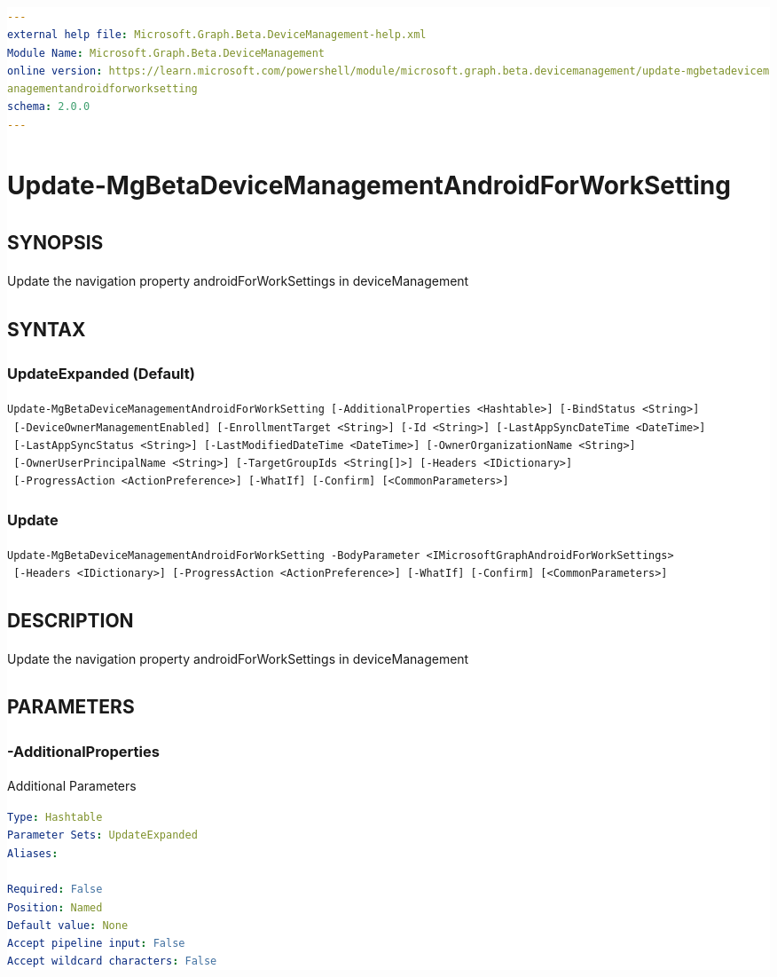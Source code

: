 ```yaml
---
external help file: Microsoft.Graph.Beta.DeviceManagement-help.xml
Module Name: Microsoft.Graph.Beta.DeviceManagement
online version: https://learn.microsoft.com/powershell/module/microsoft.graph.beta.devicemanagement/update-mgbetadevicemanagementandroidforworksetting
schema: 2.0.0
---
```


# Update-MgBetaDeviceManagementAndroidForWorkSetting

## SYNOPSIS
Update the navigation property androidForWorkSettings in deviceManagement

## SYNTAX

### UpdateExpanded (Default)
```
Update-MgBetaDeviceManagementAndroidForWorkSetting [-AdditionalProperties <Hashtable>] [-BindStatus <String>]
 [-DeviceOwnerManagementEnabled] [-EnrollmentTarget <String>] [-Id <String>] [-LastAppSyncDateTime <DateTime>]
 [-LastAppSyncStatus <String>] [-LastModifiedDateTime <DateTime>] [-OwnerOrganizationName <String>]
 [-OwnerUserPrincipalName <String>] [-TargetGroupIds <String[]>] [-Headers <IDictionary>]
 [-ProgressAction <ActionPreference>] [-WhatIf] [-Confirm] [<CommonParameters>]
```

### Update
```
Update-MgBetaDeviceManagementAndroidForWorkSetting -BodyParameter <IMicrosoftGraphAndroidForWorkSettings>
 [-Headers <IDictionary>] [-ProgressAction <ActionPreference>] [-WhatIf] [-Confirm] [<CommonParameters>]
```

## DESCRIPTION
Update the navigation property androidForWorkSettings in deviceManagement

## PARAMETERS

### -AdditionalProperties
Additional Parameters

```yaml
Type: Hashtable
Parameter Sets: UpdateExpanded
Aliases:

Required: False
Position: Named
Default value: None
Accept pipeline input: False
Accept wildcard characters: False
```
